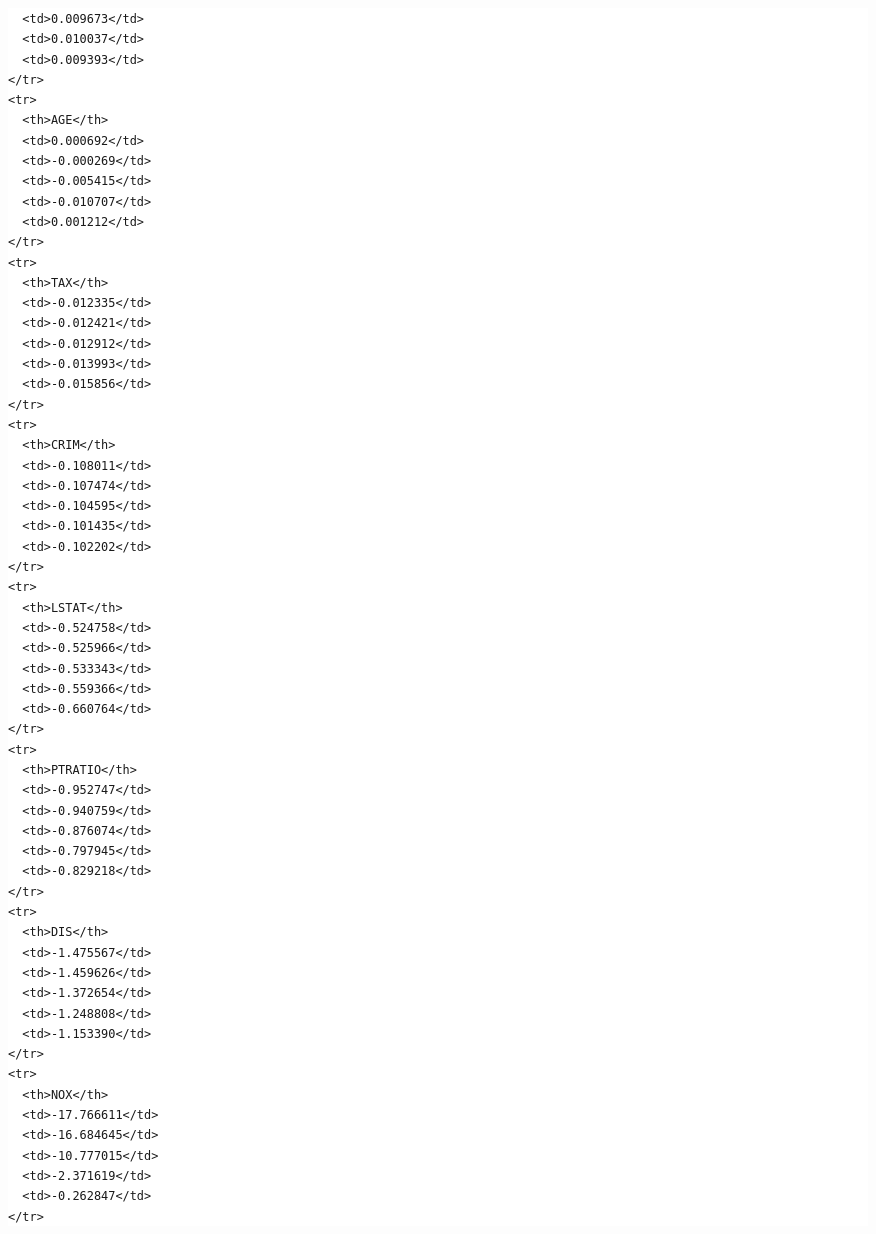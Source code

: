       <td>0.009673</td>
      <td>0.010037</td>
      <td>0.009393</td>
    </tr>
    <tr>
      <th>AGE</th>
      <td>0.000692</td>
      <td>-0.000269</td>
      <td>-0.005415</td>
      <td>-0.010707</td>
      <td>0.001212</td>
    </tr>
    <tr>
      <th>TAX</th>
      <td>-0.012335</td>
      <td>-0.012421</td>
      <td>-0.012912</td>
      <td>-0.013993</td>
      <td>-0.015856</td>
    </tr>
    <tr>
      <th>CRIM</th>
      <td>-0.108011</td>
      <td>-0.107474</td>
      <td>-0.104595</td>
      <td>-0.101435</td>
      <td>-0.102202</td>
    </tr>
    <tr>
      <th>LSTAT</th>
      <td>-0.524758</td>
      <td>-0.525966</td>
      <td>-0.533343</td>
      <td>-0.559366</td>
      <td>-0.660764</td>
    </tr>
    <tr>
      <th>PTRATIO</th>
      <td>-0.952747</td>
      <td>-0.940759</td>
      <td>-0.876074</td>
      <td>-0.797945</td>
      <td>-0.829218</td>
    </tr>
    <tr>
      <th>DIS</th>
      <td>-1.475567</td>
      <td>-1.459626</td>
      <td>-1.372654</td>
      <td>-1.248808</td>
      <td>-1.153390</td>
    </tr>
    <tr>
      <th>NOX</th>
      <td>-17.766611</td>
      <td>-16.684645</td>
      <td>-10.777015</td>
      <td>-2.371619</td>
      <td>-0.262847</td>
    </tr>
  </tbody>
</table>
</div>
